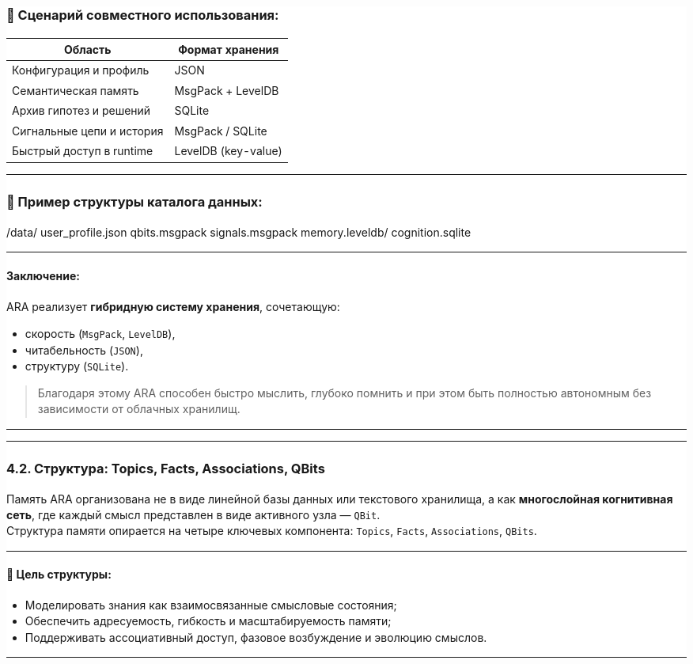 ### 🔁 Сценарий совместного использования:

| Область                   | Формат хранения     |
| ------------------------- | ------------------- |
| Конфигурация и профиль    | JSON                |
| Семантическая память      | MsgPack + LevelDB   |
| Архив гипотез и решений   | SQLite              |
| Сигнальные цепи и история | MsgPack / SQLite    |
| Быстрый доступ в runtime  | LevelDB (key-value) |

---

### 📂 Пример структуры каталога данных:


/data/
  user_profile.json
  qbits.msgpack
  signals.msgpack
  memory.leveldb/
  cognition.sqlite


---

#### Заключение:

ARA реализует **гибридную систему хранения**, сочетающую:

* скорость (`MsgPack`, `LevelDB`),
* читабельность (`JSON`),
* структуру (`SQLite`).

> Благодаря этому ARA способен быстро мыслить, глубоко помнить и при этом быть полностью автономным без зависимости от облачных хранилищ.

---
---

### 4.2. Структура: Topics, Facts, Associations, QBits

Память ARA организована не в виде линейной базы данных или текстового хранилища, а как **многослойная когнитивная сеть**, где каждый смысл представлен в виде активного узла — `QBit`.  
Структура памяти опирается на четыре ключевых компонента: `Topics`, `Facts`, `Associations`, `QBits`.

---

#### 📌 Цель структуры:
- Моделировать знания как взаимосвязанные смысловые состояния;
- Обеспечить адресуемость, гибкость и масштабируемость памяти;
- Поддерживать ассоциативный доступ, фазовое возбуждение и эволюцию смыслов.

---